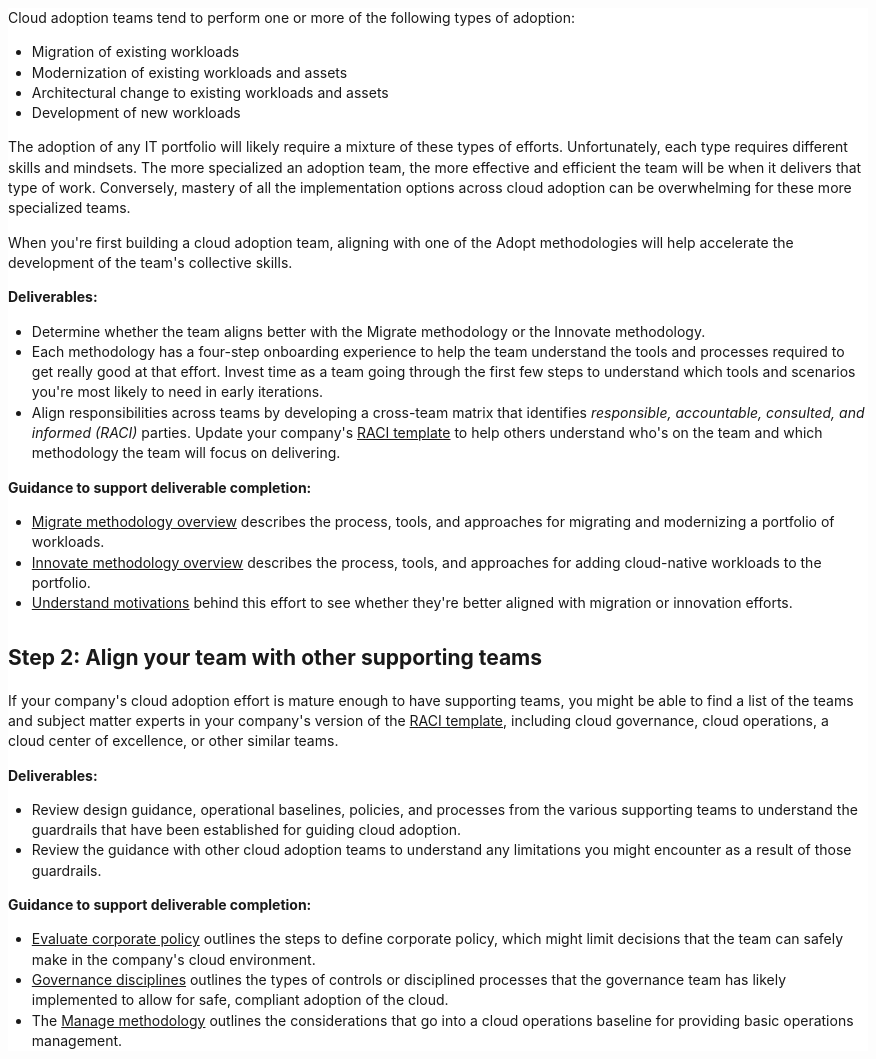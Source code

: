 Cloud adoption teams tend to perform one or more of the following types of adoption:

- Migration of existing workloads
- Modernization of existing workloads and assets
- Architectural change to existing workloads and assets
- Development of new workloads

The adoption of any IT portfolio will likely require a mixture of these types of efforts. Unfortunately, each type requires different skills and mindsets. The more specialized an adoption team, the more effective and efficient the team will be when it delivers that type of work. Conversely, mastery of all the implementation options across cloud adoption can be overwhelming for these more specialized teams.

When you're first building a cloud adoption team, aligning with one of the Adopt methodologies will help accelerate the development of the team's collective skills.

**Deliverables:**

- Determine whether the team aligns better with the Migrate methodology or the Innovate methodology.
- Each methodology has a four-step onboarding experience to help the team understand the tools and processes required to get really good at that effort. Invest time as a team going through the first few steps to understand which tools and scenarios you're most likely to need in early iterations.
- Align responsibilities across teams by developing a cross-team matrix that identifies *responsible, accountable, consulted, and informed (RACI)* parties. Update your company's [RACI template](../../organize/raci-alignment.md) to help others understand who's on the team and which methodology the team will focus on delivering.

**Guidance to support deliverable completion:**

- [Migrate methodology overview](../../migrate/index.md) describes the process, tools, and approaches for migrating and modernizing a portfolio of workloads.
- [Innovate methodology overview](../../innovate/index.md) describes the process, tools, and approaches for adding cloud-native workloads to the portfolio.
- [Understand motivations](../../strategy/motivations.md) behind this effort to see whether they're better aligned with migration or innovation efforts.

## Step 2: Align your team with other supporting teams

If your company's cloud adoption effort is mature enough to have supporting teams, you might be able to find a list of the teams and subject matter experts in your company's version of the [RACI template](https://raw.githubusercontent.com/microsoft/CloudAdoptionFramework/master/organize/raci-template.xlsx), including cloud governance, cloud operations, a cloud center of excellence, or other similar teams.

**Deliverables:**

- Review design guidance, operational baselines, policies, and processes from the various supporting teams to understand the guardrails that have been established for guiding cloud adoption.
- Review the guidance with other cloud adoption teams to understand any limitations you might encounter as a result of those guardrails.

**Guidance to support deliverable completion:**

- [Evaluate corporate policy](../../govern/corporate-policy.md) outlines the steps to define corporate policy, which might limit decisions that the team can safely make in the company's cloud environment.
- [Governance disciplines](../../govern/corporate-policy.md) outlines the types of controls or disciplined processes that the governance team has likely implemented to allow for safe, compliant adoption of the cloud.
- The [Manage methodology](../../manage/index.md) outlines the considerations that go into a cloud operations baseline for providing basic operations management.
